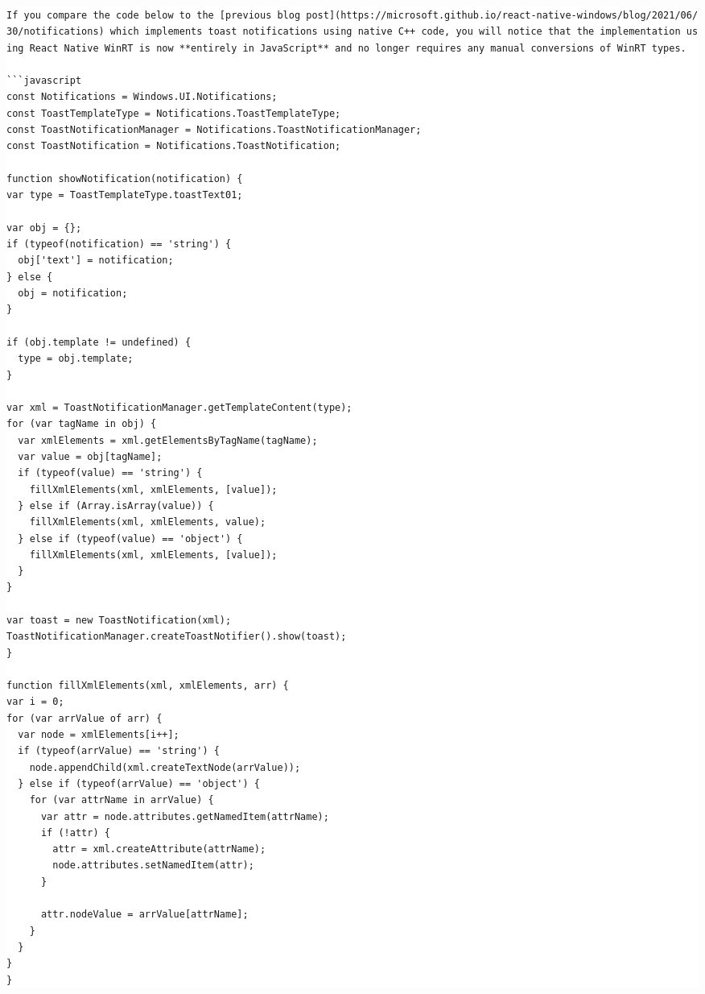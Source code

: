   ```
If you compare the code below to the [previous blog post](https://microsoft.github.io/react-native-windows/blog/2021/06/30/notifications) which implements toast notifications using native C++ code, you will notice that the implementation using React Native WinRT is now **entirely in JavaScript** and no longer requires any manual conversions of WinRT types.
	
```javascript
const Notifications = Windows.UI.Notifications;
const ToastTemplateType = Notifications.ToastTemplateType;
const ToastNotificationManager = Notifications.ToastNotificationManager;
const ToastNotification = Notifications.ToastNotification;

function showNotification(notification) {
  var type = ToastTemplateType.toastText01;

  var obj = {};
  if (typeof(notification) == 'string') {
    obj['text'] = notification;
  } else {
    obj = notification;
  }

  if (obj.template != undefined) {
    type = obj.template;
  }

  var xml = ToastNotificationManager.getTemplateContent(type);
  for (var tagName in obj) {
    var xmlElements = xml.getElementsByTagName(tagName);
    var value = obj[tagName];
    if (typeof(value) == 'string') {
      fillXmlElements(xml, xmlElements, [value]);
    } else if (Array.isArray(value)) {
      fillXmlElements(xml, xmlElements, value);
    } else if (typeof(value) == 'object') {
      fillXmlElements(xml, xmlElements, [value]);
    }
  }

  var toast = new ToastNotification(xml);
  ToastNotificationManager.createToastNotifier().show(toast);
}

function fillXmlElements(xml, xmlElements, arr) {
  var i = 0;
  for (var arrValue of arr) {
    var node = xmlElements[i++];
    if (typeof(arrValue) == 'string') {
      node.appendChild(xml.createTextNode(arrValue));
    } else if (typeof(arrValue) == 'object') {
      for (var attrName in arrValue) {
        var attr = node.attributes.getNamedItem(attrName);
        if (!attr) {
          attr = xml.createAttribute(attrName);
          node.attributes.setNamedItem(attr);
        }

        attr.nodeValue = arrValue[attrName];
      }
    }
  }
}
```
